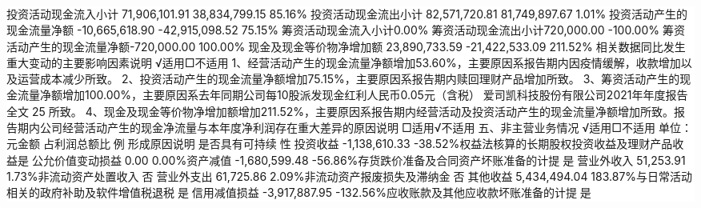 投资活动现金流入小计
71,906,101.91
38,834,799.15
85.16%
投资活动现金流出小计
82,571,720.81
81,749,897.67
1.01%
投资活动产生的现金流量净额
-10,665,618.90
-42,915,098.52
75.15%
筹资活动现金流入小计0.00%
筹资活动现金流出小计720,000.00
-100.00%
筹资活动产生的现金流量净额-720,000.00
100.00%
现金及现金等价物净增加额
23,890,733.59
-21,422,533.09
211.52%
相关数据同比发生重大变动的主要影响因素说明
√适用□不适用
1、经营活动产生的现金流量净额增加53.60%，主要原因系报告期内因疫情缓解，收款增加以及运营成本减少所致。
2、投资活动产生的现金流量净额增加75.15%，主要原因系报告期内赎回理财产品增加所致。
3、筹资活动产生的现金流量净额增加100.00%，主要原因系去年同期公司每10股派发现金红利人民币0.05元（含税）
爱司凯科技股份有限公司2021年年度报告全文
25
所致。
4、现金及现金等价物净增加额增加211.52%，主要原因系报告期内经营活动及投资活动产生的现金流量净额增加所致。报告期内公司经营活动产生的现金净流量与本年度净利润存在重大差异的原因说明
□适用√不适用
五、非主营业务情况
√适用□不适用
单位：元金额
占利润总额比
例
形成原因说明
是否具有可持续
性
投资收益
-1,138,610.33
-38.52%权益法核算的长期股权投资收益及理财产品收益是
公允价值变动损益
0.00
0.00%资产减值
-1,680,599.48
-56.86%存货跌价准备及合同资产坏账准备的计提
是
营业外收入
51,253.91
1.73%非流动资产处置收入
否
营业外支出
61,725.86
2.09%非流动资产报废损失及滞纳金
否
其他收益
5,434,494.04
183.87%与日常活动相关的政府补助及软件增值税退税
是
信用减值损益
-3,917,887.95
-132.56%应收账款及其他应收款坏账准备的计提
是